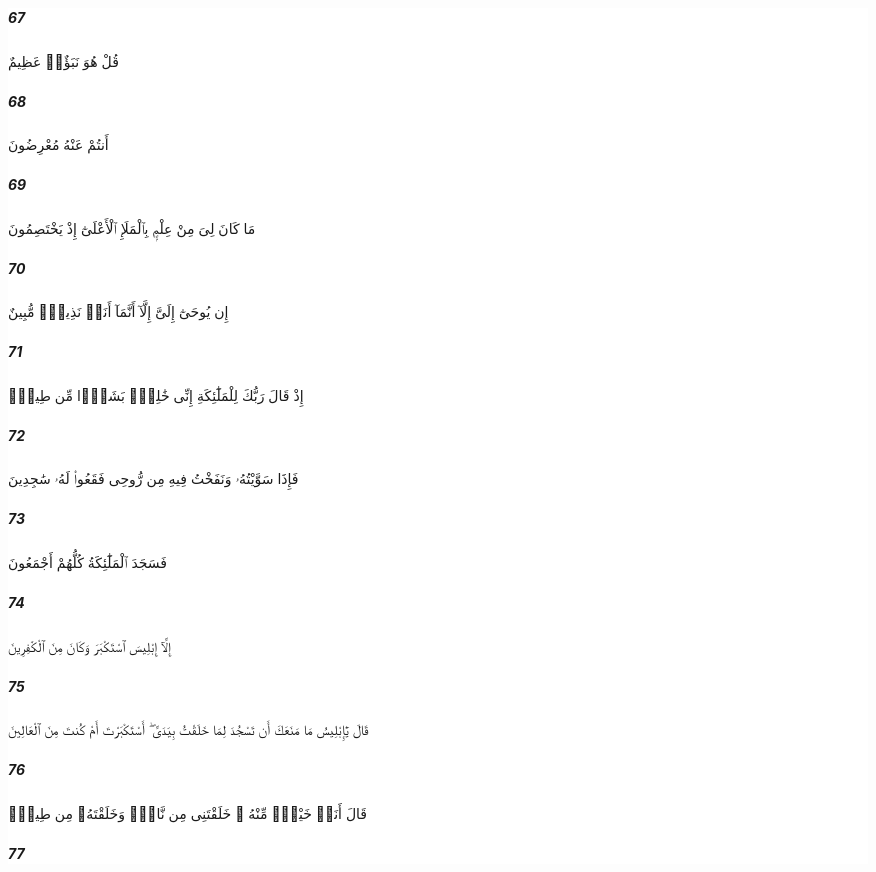 ##### 67

<span class="ayah hovertext" data-hover="Say: 'That is a Message Supreme (above all),-">قُلْ هُوَ نَبَؤٌا۟ عَظِيمٌ</span>

##### 68

<span class="ayah hovertext" data-hover="'From which ye do turn away!">أَنتُمْ عَنْهُ مُعْرِضُونَ</span>

##### 69

<span class="ayah hovertext" data-hover="'No knowledge have I of the Chiefs on high, when they discuss (matters) among themselves.">مَا كَانَ لِىَ مِنْ عِلْمٍۭ بِٱلْمَلَإِ ٱلْأَعْلَىٰٓ إِذْ يَخْتَصِمُونَ</span>

##### 70

<span class="ayah hovertext" data-hover="'Only this has been revealed to me: that I am to give warning plainly and publicly.'">إِن يُوحَىٰٓ إِلَىَّ إِلَّآ أَنَّمَآ أَنَا۠ نَذِيرٌۭ مُّبِينٌ</span>

##### 71

<span class="ayah hovertext" data-hover="Behold, thy Lord said to the angels: 'I am about to create man from clay:">إِذْ قَالَ رَبُّكَ لِلْمَلَٰٓئِكَةِ إِنِّى خَٰلِقٌۢ بَشَرًۭا مِّن طِينٍۢ</span>

##### 72

<span class="ayah hovertext" data-hover="'When I have fashioned him (in due proportion) and breathed into him of My spirit, fall ye down in obeisance unto him.'">فَإِذَا سَوَّيْتُهُۥ وَنَفَخْتُ فِيهِ مِن رُّوحِى فَقَعُوا۟ لَهُۥ سَٰجِدِينَ</span>

##### 73

<span class="ayah hovertext" data-hover="So the angels prostrated themselves, all of them together:">فَسَجَدَ ٱلْمَلَٰٓئِكَةُ كُلُّهُمْ أَجْمَعُونَ</span>

##### 74

<span class="ayah hovertext" data-hover="Not so Iblis: he was haughty, and became one of those who reject Faith.">إِلَّآ إِبْلِيسَ ٱسْتَكْبَرَ وَكَانَ مِنَ ٱلْكَٰفِرِينَ</span>

##### 75

<span class="ayah hovertext" data-hover="(Allah) said: 'O Iblis! What prevents thee from prostrating thyself to one whom I have created with my hands? Art thou haughty? Or art thou one of the high (and mighty) ones?'">قَالَ يَٰٓإِبْلِيسُ مَا مَنَعَكَ أَن تَسْجُدَ لِمَا خَلَقْتُ بِيَدَىَّ ۖ أَسْتَكْبَرْتَ أَمْ كُنتَ مِنَ ٱلْعَالِينَ</span>

##### 76

<span class="ayah hovertext" data-hover="(Iblis) said: 'I am better than he: thou createdst me from fire, and him thou createdst from clay.'">قَالَ أَنَا۠ خَيْرٌۭ مِّنْهُ ۖ خَلَقْتَنِى مِن نَّارٍۢ وَخَلَقْتَهُۥ مِن طِينٍۢ</span>

##### 77
